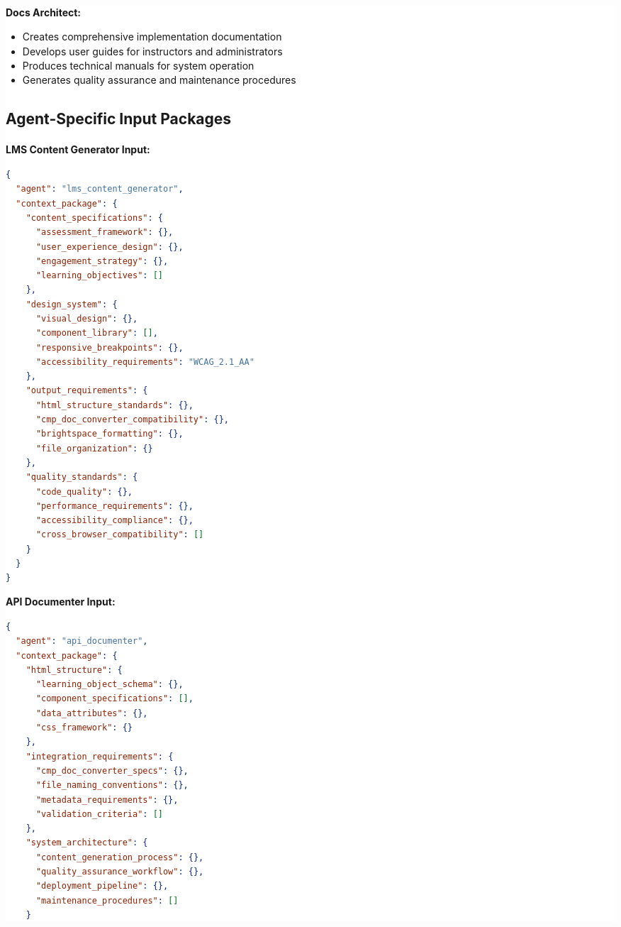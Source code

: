 **Docs Architect:**
- Creates comprehensive implementation documentation
- Develops user guides for instructors and administrators
- Produces technical manuals for system operation
- Generates quality assurance and maintenance procedures

## Agent-Specific Input Packages

**LMS Content Generator Input:**
```json
{
  "agent": "lms_content_generator",
  "context_package": {
    "content_specifications": {
      "assessment_framework": {},
      "user_experience_design": {},
      "engagement_strategy": {},
      "learning_objectives": []
    },
    "design_system": {
      "visual_design": {},
      "component_library": [],
      "responsive_breakpoints": {},
      "accessibility_requirements": "WCAG_2.1_AA"
    },
    "output_requirements": {
      "html_structure_standards": {},
      "cmp_doc_converter_compatibility": {},
      "brightspace_formatting": {},
      "file_organization": {}
    },
    "quality_standards": {
      "code_quality": {},
      "performance_requirements": {},
      "accessibility_compliance": {},
      "cross_browser_compatibility": []
    }
  }
}
```

**API Documenter Input:**
```json
{
  "agent": "api_documenter",
  "context_package": {
    "html_structure": {
      "learning_object_schema": {},
      "component_specifications": [],
      "data_attributes": {},
      "css_framework": {}
    },
    "integration_requirements": {
      "cmp_doc_converter_specs": {},
      "file_naming_conventions": {},
      "metadata_requirements": {},
      "validation_criteria": []
    },
    "system_architecture": {
      "content_generation_process": {},
      "quality_assurance_workflow": {},
      "deployment_pipeline": {},
      "maintenance_procedures": []
    }
```